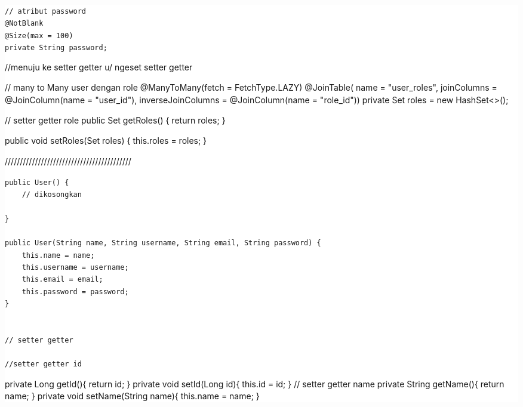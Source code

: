     // atribut password
    @NotBlank
    @Size(max = 100)
    private String password;
  //menuju ke setter getter u/ ngeset setter getter

  // many to Many user dengan role 
    @ManyToMany(fetch = FetchType.LAZY)
    @JoinTable(
        name = "user_roles",
        joinColumns = @JoinColumn(name = "user_id"),
        inverseJoinColumns = @JoinColumn(name = "role_id"))
    private Set<Role> roles = new HashSet<>();


// setter getter role
public Set<Role> getRoles() {
    return roles;
}

public void setRoles(Set<Role> roles) {
    this.roles = roles;
}

//////////////////////////////////////////

    public User() {
        // dikosongkan

    }

    public User(String name, String username, String email, String password) {
        this.name = name;
        this.username = username;
        this.email = email;
        this.password = password;
    }


    // setter getter

    //setter getter id
private Long getId(){
    return id;
}
private void setId(Long id){
    this.id = id;
}
// setter getter name
private String getName(){
    return name;
}
private void setName(String name){
    this.name = name;
}
